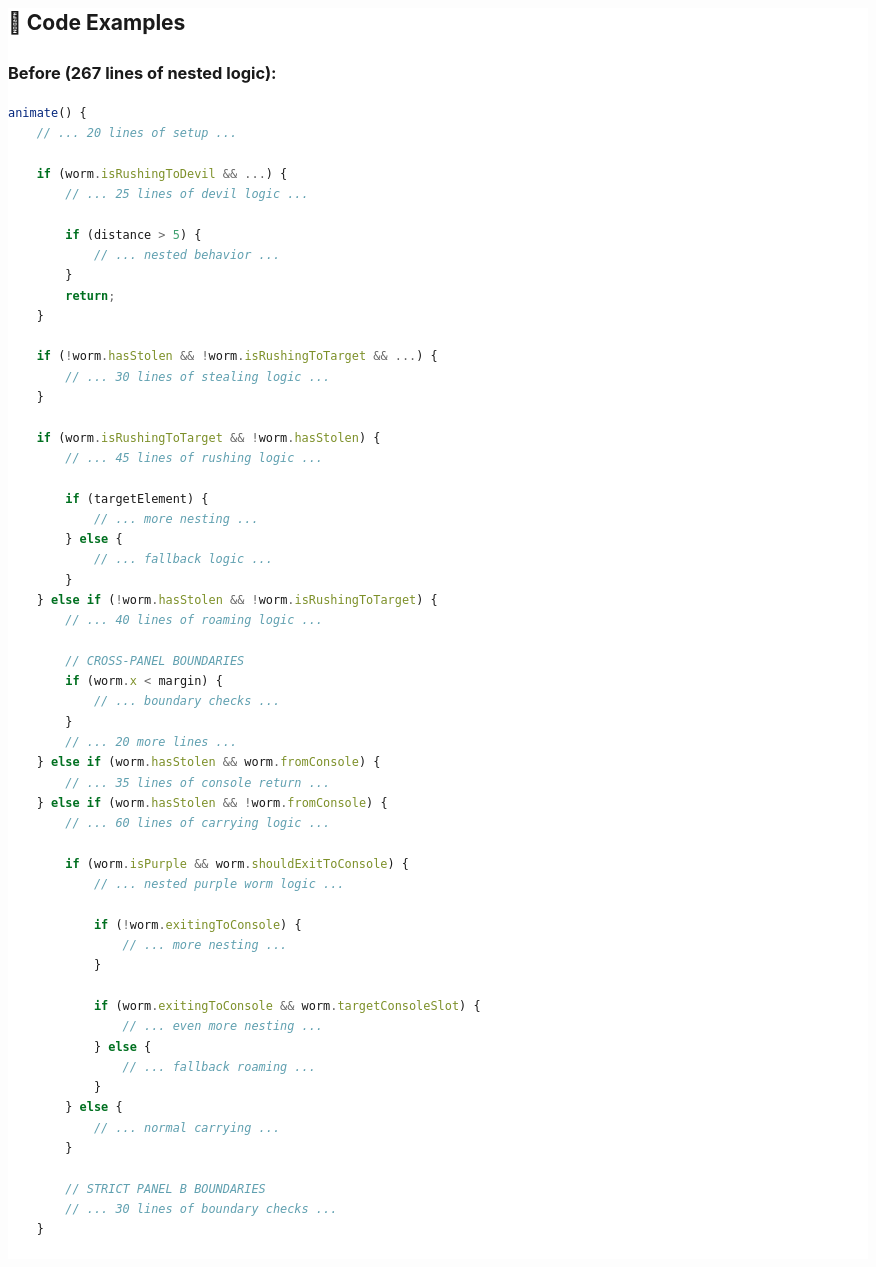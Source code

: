 
## 📝 Code Examples

### Before (267 lines of nested logic):

```javascript
animate() {
    // ... 20 lines of setup ...
    
    if (worm.isRushingToDevil && ...) {
        // ... 25 lines of devil logic ...
        
        if (distance > 5) {
            // ... nested behavior ...
        }
        return;
    }
    
    if (!worm.hasStolen && !worm.isRushingToTarget && ...) {
        // ... 30 lines of stealing logic ...
    }
    
    if (worm.isRushingToTarget && !worm.hasStolen) {
        // ... 45 lines of rushing logic ...
        
        if (targetElement) {
            // ... more nesting ...
        } else {
            // ... fallback logic ...
        }
    } else if (!worm.hasStolen && !worm.isRushingToTarget) {
        // ... 40 lines of roaming logic ...
        
        // CROSS-PANEL BOUNDARIES
        if (worm.x < margin) {
            // ... boundary checks ...
        }
        // ... 20 more lines ...
    } else if (worm.hasStolen && worm.fromConsole) {
        // ... 35 lines of console return ...
    } else if (worm.hasStolen && !worm.fromConsole) {
        // ... 60 lines of carrying logic ...
        
        if (worm.isPurple && worm.shouldExitToConsole) {
            // ... nested purple worm logic ...
            
            if (!worm.exitingToConsole) {
                // ... more nesting ...
            }
            
            if (worm.exitingToConsole && worm.targetConsoleSlot) {
                // ... even more nesting ...
            } else {
                // ... fallback roaming ...
            }
        } else {
            // ... normal carrying ...
        }
        
        // STRICT PANEL B BOUNDARIES
        // ... 30 lines of boundary checks ...
    }
    
```